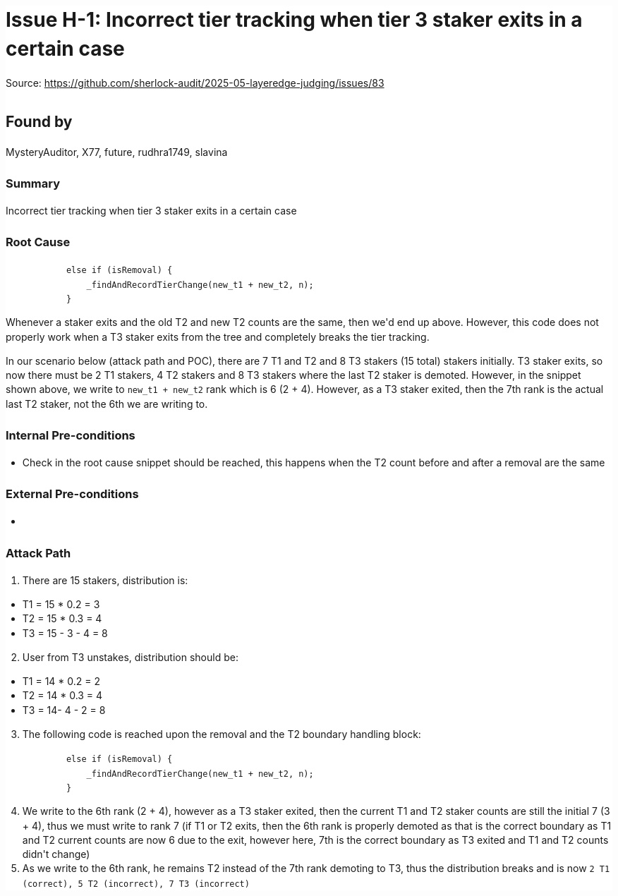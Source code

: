# Issue H-1: Incorrect tier tracking when tier 3 staker exits in a certain case 

Source: https://github.com/sherlock-audit/2025-05-layeredge-judging/issues/83 

## Found by 
MysteryAuditor, X77, future, rudhra1749, slavina

### Summary

Incorrect tier tracking when tier 3 staker exits in a certain case

### Root Cause

```solidity
            else if (isRemoval) {
                _findAndRecordTierChange(new_t1 + new_t2, n);
            }
```
Whenever a staker exits and the old T2 and new T2 counts are the same, then we'd end up above. However, this code does not properly work when a T3 staker exits from the tree and completely breaks the tier tracking.

In our scenario below (attack path and POC), there are 7 T1 and T2 and 8 T3 stakers (15 total) stakers initially. T3 staker exits, so now there must be 2 T1 stakers, 4 T2 stakers and 8 T3 stakers where the last T2 staker is demoted. However, in the snippet shown above, we write to `new_t1 + new_t2` rank which is 6 (2 + 4). However, as a T3 staker exited, then the 7th rank is the actual last T2 staker, not the 6th we are writing to.

### Internal Pre-conditions

- Check in the root cause snippet should be reached, this happens when the T2 count before and after a removal are the same

### External Pre-conditions

-

### Attack Path

1. There are 15 stakers, distribution is:
- T1 = 15 * 0.2 = 3
- T2 = 15 * 0.3 = 4
- T3 = 15 - 3 - 4 = 8
2. User from T3 unstakes, distribution should be:
- T1 = 14 * 0.2 = 2
- T2 = 14 * 0.3 = 4
- T3 = 14- 4 - 2 = 8
3. The following code is reached upon the removal and the T2 boundary handling block:
```solidity
            else if (isRemoval) {
                _findAndRecordTierChange(new_t1 + new_t2, n);
            }
```
4. We write to the 6th rank (2 + 4), however as a T3 staker exited, then the current T1 and T2 staker counts are still the initial 7 (3 + 4), thus we must write to rank 7 (if T1 or T2 exits, then the 6th rank is properly demoted as that is the correct boundary as T1 and T2 current counts are now 6 due to the exit, however here, 7th is the correct boundary as T3 exited and T1 and T2 counts didn't change)
5. As we write to the 6th rank, he remains T2 instead of the 7th rank demoting to T3, thus the distribution breaks and is now `2 T1 (correct), 5 T2 (incorrect), 7 T3 (incorrect)`
